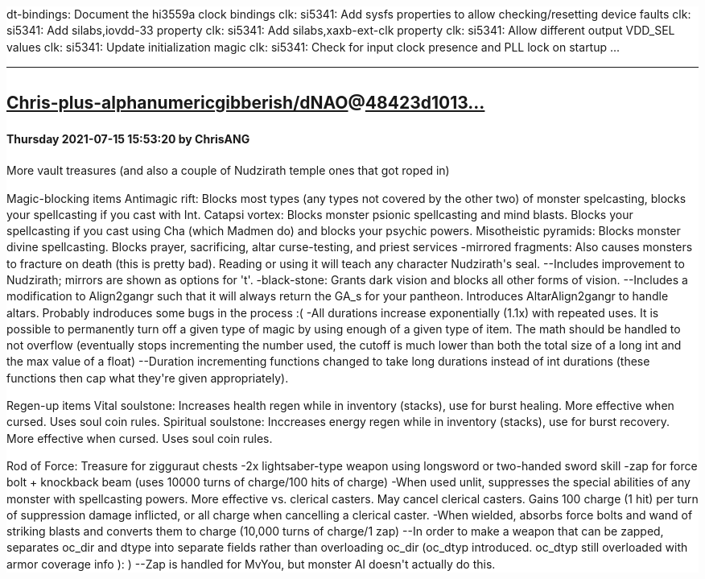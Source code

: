   dt-bindings: Document the hi3559a clock bindings
  clk: si5341: Add sysfs properties to allow checking/resetting device faults
  clk: si5341: Add silabs,iovdd-33 property
  clk: si5341: Add silabs,xaxb-ext-clk property
  clk: si5341: Allow different output VDD_SEL values
  clk: si5341: Update initialization magic
  clk: si5341: Check for input clock presence and PLL lock on startup
  ...

---
## [Chris-plus-alphanumericgibberish/dNAO](https://github.com/Chris-plus-alphanumericgibberish/dNAO)@[48423d1013...](https://github.com/Chris-plus-alphanumericgibberish/dNAO/commit/48423d1013a75f7d5a7c7ff27d96c646633f5a9b)
#### Thursday 2021-07-15 15:53:20 by ChrisANG

More vault treasures (and also a couple of Nudzirath temple ones that got roped in)

Magic-blocking items
Antimagic rift: Blocks most types (any types not covered by the other two) of monster spelcasting, blocks your spellcasting if you cast with Int.
Catapsi vortex: Blocks monster psionic spellcasting and mind blasts. Blocks your spellcasting if you cast using Cha (which Madmen do) and blocks your psychic powers.
Misotheistic pyramids: Blocks monster divine spellcasting. Blocks prayer, sacrificing, altar curse-testing, and priest services
-mirrored fragments: Also causes monsters to fracture on death (this is pretty bad). Reading or using it will teach any character Nudzirath's seal.
--Includes improvement to Nudzirath; mirrors are shown as options for 't'.
-black-stone: Grants dark vision and blocks all other forms of vision.
--Includes a modification to Align2gangr such that it will always return the GA_s for your pantheon. Introduces AltarAlign2gangr to handle altars. Probably indroduces some bugs in the process :(
-All durations increase exponentially (1.1x) with repeated uses. It is possible to permanently turn off a given type of magic by using enough of a given type of item. The math should be handled to not overflow (eventually stops incrementing the number used, the cutoff is much lower than both the total size of a long int and the max value of a float)
--Duration incrementing functions changed to take long durations instead of int durations (these functions then cap what they're given appropriately).

Regen-up items
Vital soulstone: Increases health regen while in inventory (stacks), use for burst healing. More effective when cursed. Uses soul coin rules.
Spiritual soulstone: Inccreases energy regen while in inventory (stacks), use for burst recovery. More effective when cursed. Uses soul coin rules.

Rod of Force: Treasure for zigguraut chests
-2x lightsaber-type weapon using longsword or two-handed sword skill
-zap for force bolt + knockback beam (uses 10000 turns of charge/100 hits of charge)
-When used unlit, suppresses the special abilities of any monster with spellcasting powers. More effective vs. clerical casters. May cancel clerical casters. Gains 100 charge (1 hit) per turn of suppression damage inflicted, or all charge when cancelling a clerical caster.
-When wielded, absorbs force bolts and wand of striking blasts and converts them to charge (10,000 turns of charge/1 zap)
--In order to make a weapon that can be zapped, separates oc_dir and dtype into separate fields rather than overloading oc_dir (oc_dtyp introduced. oc_dtyp still overloaded with armor coverage info ): )
--Zap is handled for MvYou, but monster AI doesn't actually do this.

